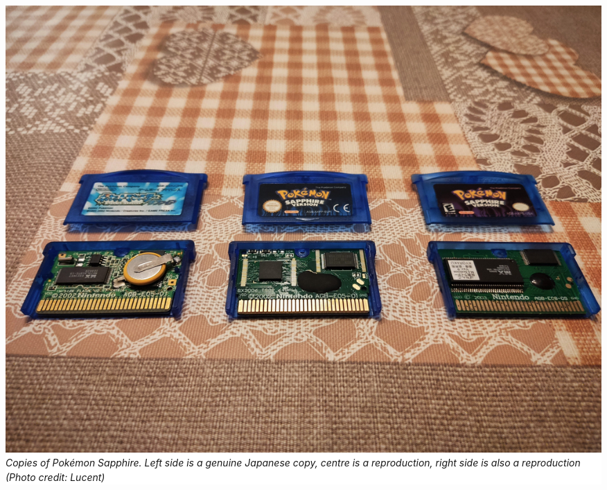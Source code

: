 [![Copies of Pokémon Sapphire. Left side is a genuine Japanese copy, centre is a reproduction, right side is also a reproduction (Photo credit: Lucent)](/web/images/copies-of-pokemon-sapphire-left-side-is-a-genuine-japanese-copy-centre-is-a-reproduction-right-side-.jpeg)](/web/images/copies-of-pokemon-sapphire-left-side-is-a-genuine-japanese-copy-centre-is-a-reproduction-right-side-.jpeg)*Copies of Pokémon Sapphire. Left side is a genuine Japanese copy, centre is a reproduction, right side is also a reproduction (Photo credit: Lucent)*

